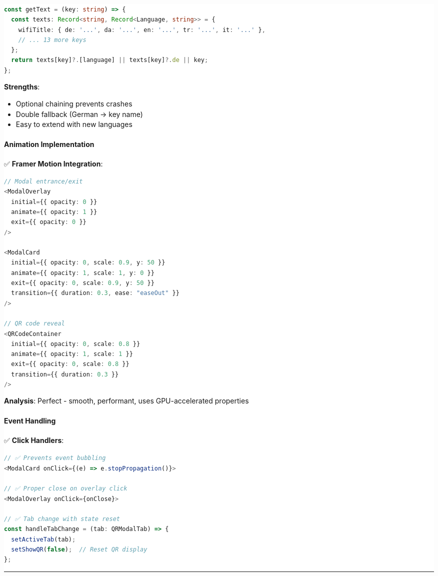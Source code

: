 ```typescript
const getText = (key: string) => {
  const texts: Record<string, Record<Language, string>> = {
    wifiTitle: { de: '...', da: '...', en: '...', tr: '...', it: '...' },
    // ... 13 more keys
  };
  return texts[key]?.[language] || texts[key]?.de || key;
};
```

**Strengths**:
- Optional chaining prevents crashes
- Double fallback (German → key name)
- Easy to extend with new languages

#### Animation Implementation

✅ **Framer Motion Integration**:
```typescript
// Modal entrance/exit
<ModalOverlay
  initial={{ opacity: 0 }}
  animate={{ opacity: 1 }}
  exit={{ opacity: 0 }}
/>

<ModalCard
  initial={{ opacity: 0, scale: 0.9, y: 50 }}
  animate={{ opacity: 1, scale: 1, y: 0 }}
  exit={{ opacity: 0, scale: 0.9, y: 50 }}
  transition={{ duration: 0.3, ease: "easeOut" }}
/>

// QR code reveal
<QRCodeContainer
  initial={{ opacity: 0, scale: 0.8 }}
  animate={{ opacity: 1, scale: 1 }}
  exit={{ opacity: 0, scale: 0.8 }}
  transition={{ duration: 0.3 }}
/>
```

**Analysis**: Perfect - smooth, performant, uses GPU-accelerated properties

#### Event Handling

✅ **Click Handlers**:
```typescript
// ✅ Prevents event bubbling
<ModalCard onClick={(e) => e.stopPropagation()}>

// ✅ Proper close on overlay click
<ModalOverlay onClick={onClose}>

// ✅ Tab change with state reset
const handleTabChange = (tab: QRModalTab) => {
  setActiveTab(tab);
  setShowQR(false);  // Reset QR display
};
```

---
